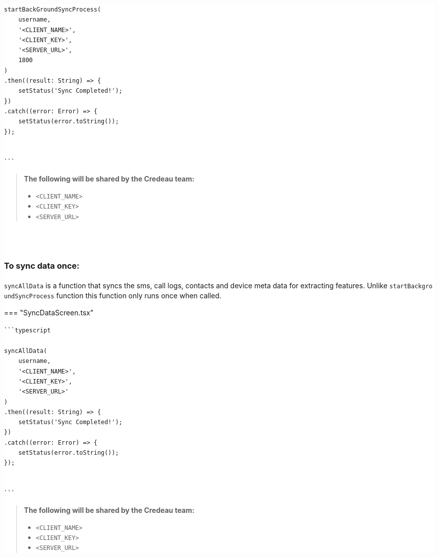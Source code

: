    startBackGroundSyncProcess(
        username,
        '<CLIENT_NAME>',
        '<CLIENT_KEY>',
        '<SERVER_URL>',
        1800
    )
    .then((result: String) => {
        setStatus('Sync Completed!');
    })
    .catch((error: Error) => {
        setStatus(error.toString());
    });


    ```

> **The following will be shared by the Credeau team:**
>
> - `<CLIENT_NAME>`
> - `<CLIENT_KEY>`
> - `<SERVER_URL>`

<br>
<br>

### To sync data once:


`syncAllData` is a function that syncs the sms, call logs, contacts and device meta data for extracting features. Unlike `startBackgroundSyncProcess` function this function only runs once when called.


=== "SyncDataScreen.tsx"

    ```typescript
    
    syncAllData(
        username,
        '<CLIENT_NAME>',
        '<CLIENT_KEY>',
        '<SERVER_URL>'
    )
    .then((result: String) => {
        setStatus('Sync Completed!');
    })
    .catch((error: Error) => {
        setStatus(error.toString());
    });

    
    ```


> **The following will be shared by the Credeau team:**
>
> - `<CLIENT_NAME>`
> - `<CLIENT_KEY>`
> - `<SERVER_URL>`
